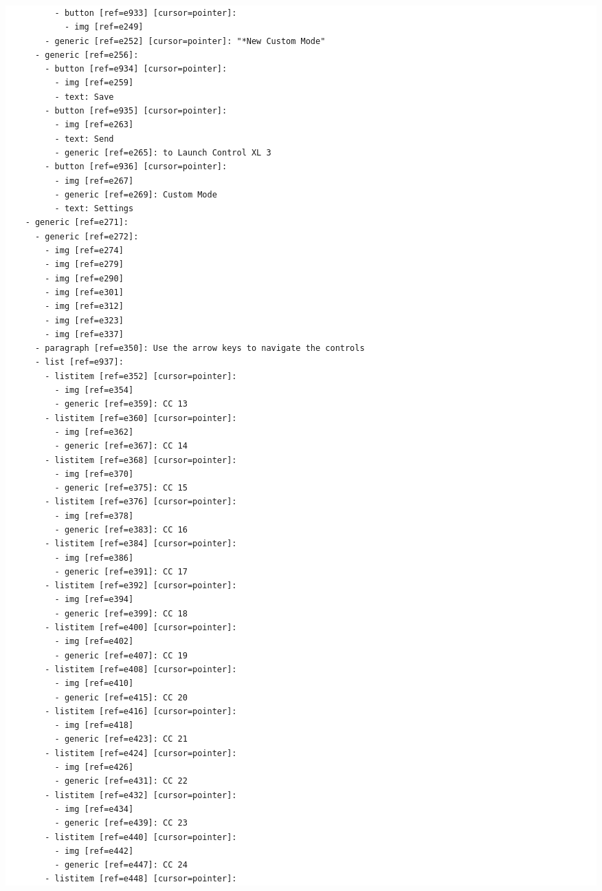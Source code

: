 ```
          - button [ref=e933] [cursor=pointer]:
            - img [ref=e249]
        - generic [ref=e252] [cursor=pointer]: "*New Custom Mode"
      - generic [ref=e256]:
        - button [ref=e934] [cursor=pointer]:
          - img [ref=e259]
          - text: Save
        - button [ref=e935] [cursor=pointer]:
          - img [ref=e263]
          - text: Send
          - generic [ref=e265]: to Launch Control XL 3
        - button [ref=e936] [cursor=pointer]:
          - img [ref=e267]
          - generic [ref=e269]: Custom Mode
          - text: Settings
    - generic [ref=e271]:
      - generic [ref=e272]:
        - img [ref=e274]
        - img [ref=e279]
        - img [ref=e290]
        - img [ref=e301]
        - img [ref=e312]
        - img [ref=e323]
        - img [ref=e337]
      - paragraph [ref=e350]: Use the arrow keys to navigate the controls
      - list [ref=e937]:
        - listitem [ref=e352] [cursor=pointer]:
          - img [ref=e354]
          - generic [ref=e359]: CC 13
        - listitem [ref=e360] [cursor=pointer]:
          - img [ref=e362]
          - generic [ref=e367]: CC 14
        - listitem [ref=e368] [cursor=pointer]:
          - img [ref=e370]
          - generic [ref=e375]: CC 15
        - listitem [ref=e376] [cursor=pointer]:
          - img [ref=e378]
          - generic [ref=e383]: CC 16
        - listitem [ref=e384] [cursor=pointer]:
          - img [ref=e386]
          - generic [ref=e391]: CC 17
        - listitem [ref=e392] [cursor=pointer]:
          - img [ref=e394]
          - generic [ref=e399]: CC 18
        - listitem [ref=e400] [cursor=pointer]:
          - img [ref=e402]
          - generic [ref=e407]: CC 19
        - listitem [ref=e408] [cursor=pointer]:
          - img [ref=e410]
          - generic [ref=e415]: CC 20
        - listitem [ref=e416] [cursor=pointer]:
          - img [ref=e418]
          - generic [ref=e423]: CC 21
        - listitem [ref=e424] [cursor=pointer]:
          - img [ref=e426]
          - generic [ref=e431]: CC 22
        - listitem [ref=e432] [cursor=pointer]:
          - img [ref=e434]
          - generic [ref=e439]: CC 23
        - listitem [ref=e440] [cursor=pointer]:
          - img [ref=e442]
          - generic [ref=e447]: CC 24
        - listitem [ref=e448] [cursor=pointer]:
```